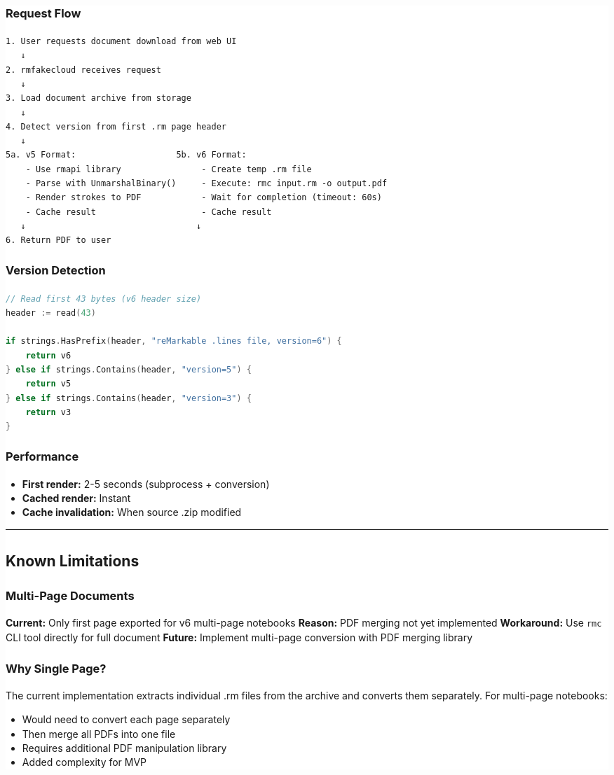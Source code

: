 ### Request Flow

```
1. User requests document download from web UI
   ↓
2. rmfakecloud receives request
   ↓
3. Load document archive from storage
   ↓
4. Detect version from first .rm page header
   ↓
5a. v5 Format:                    5b. v6 Format:
    - Use rmapi library                - Create temp .rm file
    - Parse with UnmarshalBinary()     - Execute: rmc input.rm -o output.pdf
    - Render strokes to PDF            - Wait for completion (timeout: 60s)
    - Cache result                     - Cache result
   ↓                                  ↓
6. Return PDF to user
```

### Version Detection

```go
// Read first 43 bytes (v6 header size)
header := read(43)

if strings.HasPrefix(header, "reMarkable .lines file, version=6") {
    return v6
} else if strings.Contains(header, "version=5") {
    return v5
} else if strings.Contains(header, "version=3") {
    return v3
}
```

### Performance

- **First render:** 2-5 seconds (subprocess + conversion)
- **Cached render:** Instant
- **Cache invalidation:** When source .zip modified

---

## Known Limitations

### Multi-Page Documents
**Current:** Only first page exported for v6 multi-page notebooks
**Reason:** PDF merging not yet implemented
**Workaround:** Use `rmc` CLI tool directly for full document
**Future:** Implement multi-page conversion with PDF merging library

### Why Single Page?
The current implementation extracts individual .rm files from the archive and converts them separately. For multi-page notebooks:
- Would need to convert each page separately
- Then merge all PDFs into one file
- Requires additional PDF manipulation library
- Added complexity for MVP
